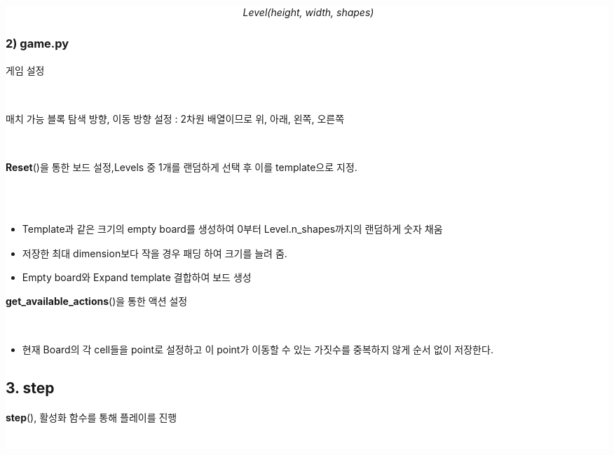 <center><img src="https://github.com/limbsoo/limbsoo.github.io/assets/96706760/88d82052-52fc-4336-b30f-9fbbd102a1d9" alt width=300>
<em>Level(height, width, shapes)</em>
</center>

### 2) game.py

게임 설정

<center><img src="https://github.com/limbsoo/limbsoo.github.io/assets/96706760/7b576bbd-286c-4026-8d1d-ca06186ba59b" alt width=600>
<em></em>
</center>




매치 가능 블록 탐색 방향, 이동 방향 설정 : 2차원 배열이므로 위, 아래, 왼쪽, 오른쪽

<center><img src="https://github.com/limbsoo/limbsoo.github.io/assets/96706760/59697a33-f3ff-46ff-afe2-5dea9ed79289" alt width=600>
<em></em>
</center>


**Reset**()을 통한 보드 설정,Levels 중 1개를 랜덤하게 선택 후 이를 template으로 지정.

<center><img src="https://github.com/limbsoo/limbsoo.github.io/assets/96706760/4b1f6612-1dcf-48e2-a5d8-7b8cebcc057c" alt width=600>
<em></em>
</center>




<center><img src="https://github.com/limbsoo/limbsoo.github.io/assets/96706760/ae172db1-178c-4714-9386-0da04678789b" alt width=700>
<em></em>
</center>


- Template과 같은 크기의 empty board를 생성하여 0부터 Level.n_shapes까지의 랜덤하게 숫자 채움

- 저장한 최대 dimension보다 작을 경우 패딩 하여 크기를 늘려 줌.

- Empty board와 Expand template 결합하여 보드 생성


**get_available_actions**()을 통한 액션 설정

<center><img src="https://github.com/limbsoo/limbsoo.github.io/assets/96706760/4b1f6612-1dcf-48e2-a5d8-7b8cebcc057c" alt width=600>
<em></em>
</center>

- 현재 Board의 각 cell들을 point로 설정하고 이 point가 이동할 수 있는 가짓수를 중복하지 않게 순서 없이 저장한다.


## 3. step

**step**(), 활성화 함수를 통해 플레이를 진행

<center><img src="https://github.com/limbsoo/limbsoo.github.io/assets/96706760/95462411-ebdf-4228-aa48-06a42993ae39" alt width=600>
<em></em>
</center>

